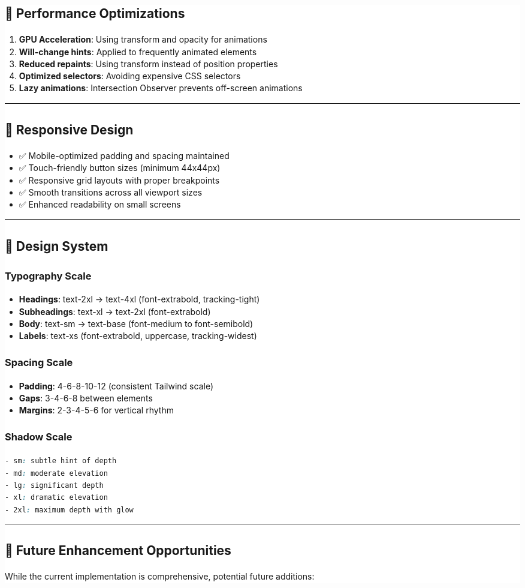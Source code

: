 
## 🚀 Performance Optimizations

1. **GPU Acceleration**: Using transform and opacity for animations
2. **Will-change hints**: Applied to frequently animated elements
3. **Reduced repaints**: Using transform instead of position properties
4. **Optimized selectors**: Avoiding expensive CSS selectors
5. **Lazy animations**: Intersection Observer prevents off-screen animations

---

## 📱 Responsive Design

- ✅ Mobile-optimized padding and spacing maintained
- ✅ Touch-friendly button sizes (minimum 44x44px)
- ✅ Responsive grid layouts with proper breakpoints
- ✅ Smooth transitions across all viewport sizes
- ✅ Enhanced readability on small screens

---

## 🎨 Design System

### Typography Scale

- **Headings**: text-2xl → text-4xl (font-extrabold, tracking-tight)
- **Subheadings**: text-xl → text-2xl (font-extrabold)
- **Body**: text-sm → text-base (font-medium to font-semibold)
- **Labels**: text-xs (font-extrabold, uppercase, tracking-widest)

### Spacing Scale

- **Padding**: 4-6-8-10-12 (consistent Tailwind scale)
- **Gaps**: 3-4-6-8 between elements
- **Margins**: 2-3-4-5-6 for vertical rhythm

### Shadow Scale

```css
- sm: subtle hint of depth
- md: moderate elevation
- lg: significant depth
- xl: dramatic elevation
- 2xl: maximum depth with glow
```

---

## 🔮 Future Enhancement Opportunities

While the current implementation is comprehensive, potential future additions:
